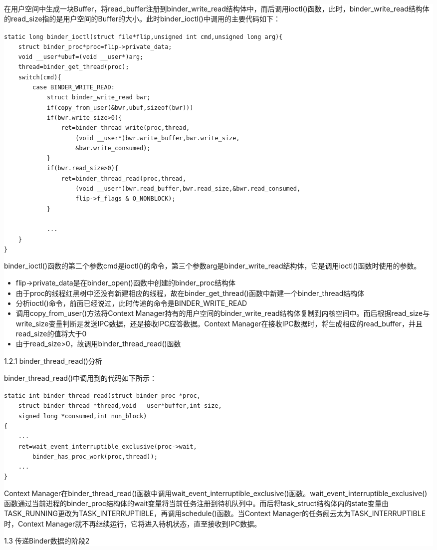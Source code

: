 在用户空间中生成一块Buffer，将read_buffer注册到binder_write_read结构体中，而后调用ioctl()函数，此时，binder_write_read结构体的read_size指的是用户空间的Buffer的大小。此时binder_ioctl()中调用的主要代码如下：  

    static long binder_ioctl(struct file*flip,unsigned int cmd,unsigned long arg){
        struct binder_proc*proc=flip->private_data;
        void __user*ubuf=(void __user*)arg;
        thread=binder_get_thread(proc);
        switch(cmd){
            case BINDER_WRITE_READ:
                struct binder_write_read bwr;
                if(copy_from_user(&bwr,ubuf,sizeof(bwr)))
                if(bwr.write_size>0){
                    ret=binder_thread_write(proc,thread,
                        (void __user*)bwr.write_buffer,bwr.write_size,
                        &bwr.write_consumed);
                }
                if(bwr.read_size>0){
                    ret=binder_thread_read(proc,thread,
                        (void __user*)bwr.read_buffer,bwr.read_size,&bwr.read_consumed,
                        flip->f_flags & O_NONBLOCK);
                }

                ...
        }
    }

binder_ioctl()函数的第二个参数cmd是ioctl()的命令，第三个参数arg是binder_write_read结构体，它是调用ioctl()函数时使用的参数。  

+ flip->private_data是在binder_open()函数中创建的binder_proc结构体
+ 由于proc的线程红黑树中还没有新建相应的线程，故在binder_get_thread()函数中新建一个binder_thread结构体
+ 分析ioctl()命令，前面已经说过，此时传递的命令是BINDER_WRITE_READ
+ 调用copy_from_user()方法将Context Manager持有的用户空间的binder_write_read结构体复制到内核空间中。而后根据read_size与write_size变量判断是发送IPC数据，还是接收IPC应答数据。Context Manager在接收IPC数据时，将生成相应的read_buffer，并且read_size的值将大于0
+ 由于read_size>0，故调用binder_thread_read()函数

1.2.1 binder_thread_read()分析  

binder_thread_read()中调用到的代码如下所示：  

    static int binder_thread_read(struct binder_proc *proc,
        struct binder_thread *thread,void __user*buffer,int size,
        signed long *consumed,int non_block)
    {
        ...
        ret=wait_event_interruptible_exclusive(proc->wait,
            binder_has_proc_work(proc,thread));
        ...
    }

Context Manager在binder_thread_read()函数中调用wait_event_interruptible_exclusive()函数。wait_event_interruptible_exclusive()函数通过当前进程的binder_proc结构体的wait变量将当前任务注册到待机队列中。而后将task_struct结构体内的state变量由TASK_RUNNING更改为TASK_INTERRUPTIBLE，再调用schedule()函数。当Context Manager的任务阙云太为TASK_INTERRUPTIBLE时，Context Manager就不再继续运行，它将进入待机状态，直至接收到IPC数据。  

1.3 传递Binder数据的阶段2  

